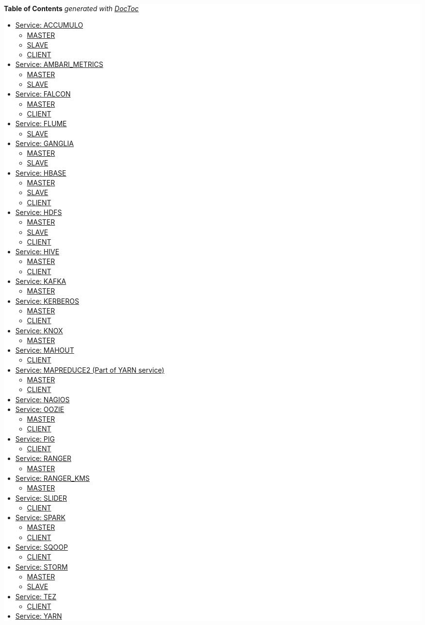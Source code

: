

**Table of Contents**  *generated with [DocToc](https://github.com/thlorenz/doctoc)*

- [Service: ACCUMULO](#service-accumulo)
  - [MASTER](#master)
  - [SLAVE](#slave)
  - [CLIENT](#client)
- [Service: AMBARI_METRICS](#service-ambari_metrics)
  - [MASTER](#master-1)
  - [SLAVE](#slave-1)
- [Service: FALCON](#service-falcon)
  - [MASTER](#master-2)
  - [CLIENT](#client-1)
- [Service: FLUME](#service-flume)
  - [SLAVE](#slave-2)
- [Service: GANGLIA](#service-ganglia)
  - [MASTER](#master-3)
  - [SLAVE](#slave-3)
- [Service: HBASE](#service-hbase)
  - [MASTER](#master-4)
  - [SLAVE](#slave-4)
  - [CLIENT](#client-2)
- [Service: HDFS](#service-hdfs)
  - [MASTER](#master-5)
  - [SLAVE](#slave-5)
  - [CLIENT](#client-3)
- [Service: HIVE](#service-hive)
  - [MASTER](#master-6)
  - [CLIENT](#client-4)
- [Service: KAFKA](#service-kafka)
  - [MASTER](#master-7)
- [Service: KERBEROS](#service-kerberos)
  - [MASTER](#master-8)
  - [CLIENT](#client-5)
- [Service: KNOX](#service-knox)
  - [MASTER](#master-9)
- [Service: MAHOUT](#service-mahout)
  - [CLIENT](#client-6)
- [Service: MAPREDUCE2 (Part of YARN service)](#service-mapreduce2-part-of-yarn-service)
  - [MASTER](#master-10)
  - [CLIENT](#client-7)
- [Service: NAGIOS](#service-nagios)
- [Service: OOZIE](#service-oozie)
  - [MASTER](#master-11)
  - [CLIENT](#client-8)
- [Service: PIG](#service-pig)
  - [CLIENT](#client-9)
- [Service: RANGER](#service-ranger)
  - [MASTER](#master-12)
- [Service: RANGER_KMS](#service-ranger_kms)
  - [MASTER](#master-13)
- [Service: SLIDER](#service-slider)
  - [CLIENT](#client-10)
- [Service: SPARK](#service-spark)
  - [MASTER](#master-14)
  - [CLIENT](#client-11)
- [Service: SQOOP](#service-sqoop)
  - [CLIENT](#client-12)
- [Service: STORM](#service-storm)
  - [MASTER](#master-15)
  - [SLAVE](#slave-6)
- [Service: TEZ](#service-tez)
  - [CLIENT](#client-13)
- [Service: YARN](#service-yarn)